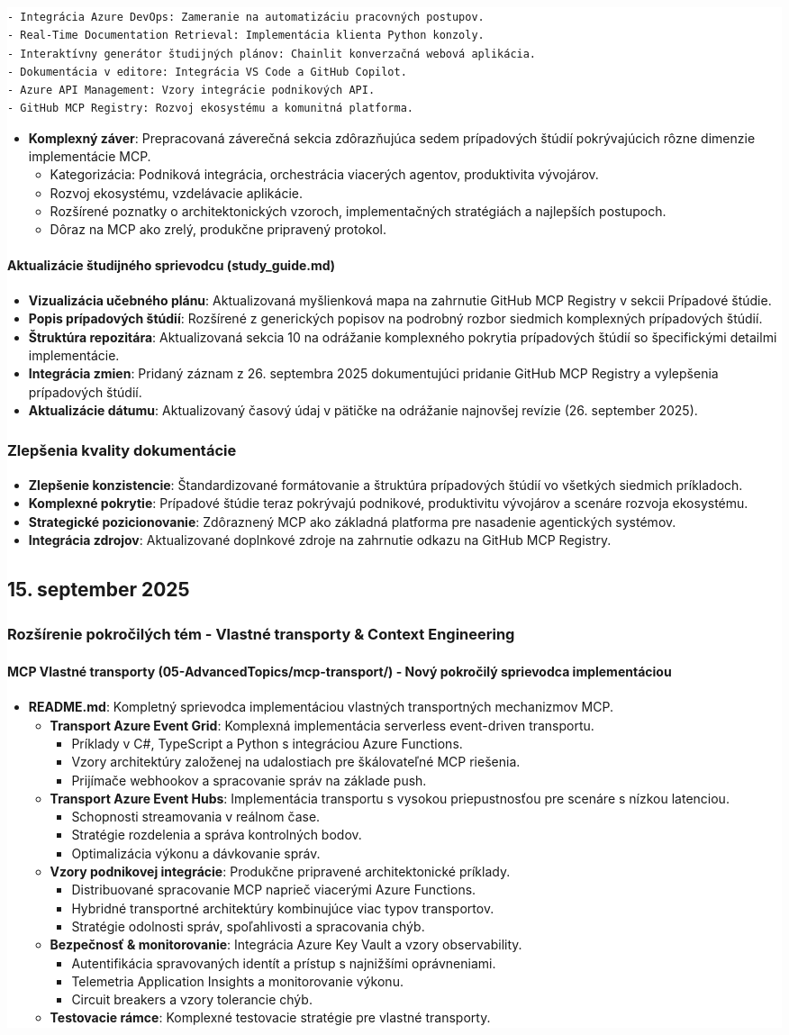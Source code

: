     - Integrácia Azure DevOps: Zameranie na automatizáciu pracovných postupov.
    - Real-Time Documentation Retrieval: Implementácia klienta Python konzoly.
    - Interaktívny generátor študijných plánov: Chainlit konverzačná webová aplikácia.
    - Dokumentácia v editore: Integrácia VS Code a GitHub Copilot.
    - Azure API Management: Vzory integrácie podnikových API.
    - GitHub MCP Registry: Rozvoj ekosystému a komunitná platforma.
  - **Komplexný záver**: Prepracovaná záverečná sekcia zdôrazňujúca sedem prípadových štúdií pokrývajúcich rôzne dimenzie implementácie MCP.
    - Kategorizácia: Podniková integrácia, orchestrácia viacerých agentov, produktivita vývojárov.
    - Rozvoj ekosystému, vzdelávacie aplikácie.
    - Rozšírené poznatky o architektonických vzoroch, implementačných stratégiách a najlepších postupoch.
    - Dôraz na MCP ako zrelý, produkčne pripravený protokol.

#### Aktualizácie študijného sprievodcu (study_guide.md)
- **Vizualizácia učebného plánu**: Aktualizovaná myšlienková mapa na zahrnutie GitHub MCP Registry v sekcii Prípadové štúdie.
- **Popis prípadových štúdií**: Rozšírené z generických popisov na podrobný rozbor siedmich komplexných prípadových štúdií.
- **Štruktúra repozitára**: Aktualizovaná sekcia 10 na odrážanie komplexného pokrytia prípadových štúdií so špecifickými detailmi implementácie.
- **Integrácia zmien**: Pridaný záznam z 26. septembra 2025 dokumentujúci pridanie GitHub MCP Registry a vylepšenia prípadových štúdií.
- **Aktualizácie dátumu**: Aktualizovaný časový údaj v pätičke na odrážanie najnovšej revízie (26. september 2025).

### Zlepšenia kvality dokumentácie
- **Zlepšenie konzistencie**: Štandardizované formátovanie a štruktúra prípadových štúdií vo všetkých siedmich príkladoch.
- **Komplexné pokrytie**: Prípadové štúdie teraz pokrývajú podnikové, produktivitu vývojárov a scenáre rozvoja ekosystému.
- **Strategické pozicionovanie**: Zdôraznený MCP ako základná platforma pre nasadenie agentických systémov.
- **Integrácia zdrojov**: Aktualizované doplnkové zdroje na zahrnutie odkazu na GitHub MCP Registry.

## 15. september 2025

### Rozšírenie pokročilých tém - Vlastné transporty & Context Engineering

#### MCP Vlastné transporty (05-AdvancedTopics/mcp-transport/) - Nový pokročilý sprievodca implementáciou
- **README.md**: Kompletný sprievodca implementáciou vlastných transportných mechanizmov MCP.
  - **Transport Azure Event Grid**: Komplexná implementácia serverless event-driven transportu.
    - Príklady v C#, TypeScript a Python s integráciou Azure Functions.
    - Vzory architektúry založenej na udalostiach pre škálovateľné MCP riešenia.
    - Prijímače webhookov a spracovanie správ na základe push.
  - **Transport Azure Event Hubs**: Implementácia transportu s vysokou priepustnosťou pre scenáre s nízkou latenciou.
    - Schopnosti streamovania v reálnom čase.
    - Stratégie rozdelenia a správa kontrolných bodov.
    - Optimalizácia výkonu a dávkovanie správ.
  - **Vzory podnikovej integrácie**: Produkčne pripravené architektonické príklady.
    - Distribuované spracovanie MCP naprieč viacerými Azure Functions.
    - Hybridné transportné architektúry kombinujúce viac typov transportov.
    - Stratégie odolnosti správ, spoľahlivosti a spracovania chýb.
  - **Bezpečnosť & monitorovanie**: Integrácia Azure Key Vault a vzory observability.
    - Autentifikácia spravovaných identít a prístup s najnižšími oprávneniami.
    - Telemetria Application Insights a monitorovanie výkonu.
    - Circuit breakers a vzory tolerancie chýb.
  - **Testovacie rámce**: Komplexné testovacie stratégie pre vlastné transporty.